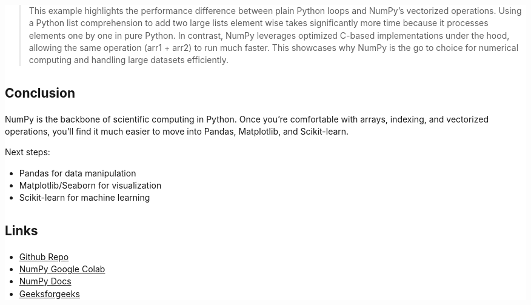 > This example highlights the performance difference between plain Python loops and NumPy’s vectorized operations. Using a Python list comprehension to add two large lists element wise takes significantly more time because it processes elements one by one in pure Python. In contrast, NumPy leverages optimized C-based implementations under the hood, allowing the same operation (arr1 + arr2) to run much faster. This showcases why NumPy is the go to choice for numerical computing and handling large datasets efficiently.

## Conclusion
NumPy is the backbone of scientific computing in Python. Once you’re comfortable with arrays, indexing, and vectorized operations, you’ll find it much easier to move into Pandas, Matplotlib, and Scikit-learn.

Next steps:
- Pandas for data manipulation
- Matplotlib/Seaborn for visualization
- Scikit-learn for machine learning

## Links
- [Github Repo](https://github.com/mhaider97/experiments/blob/main/numpy_practice.py)
- [NumPy Google Colab](https://colab.research.google.com/github/google/eng-edu/blob/main/ml/cc/exercises/numpy_ultraquick_tutorial.ipynb)
- [NumPy Docs](https://numpy.org/doc/2.3/user/absolute_beginners.html)
- [Geeksforgeeks](https://www.geeksforgeeks.org/)